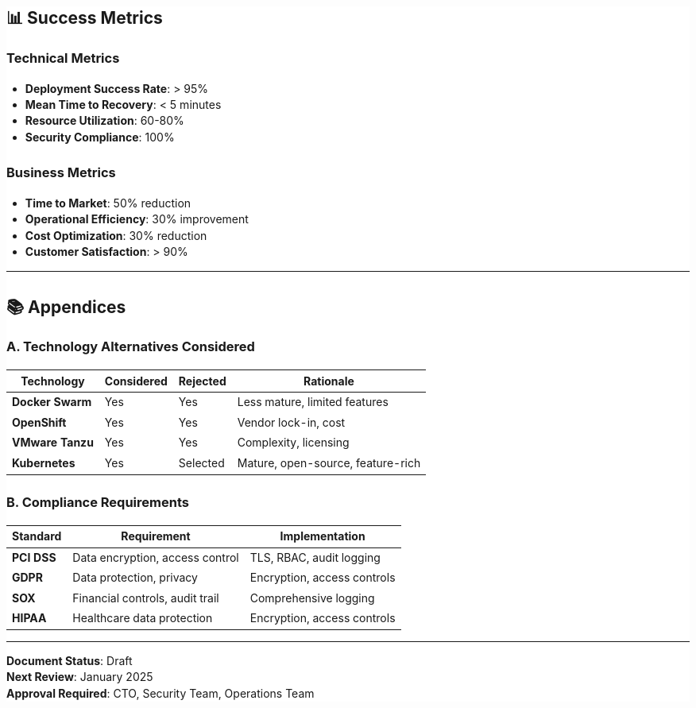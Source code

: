 
## 📊 **Success Metrics**

### **Technical Metrics**
- **Deployment Success Rate**: > 95%
- **Mean Time to Recovery**: < 5 minutes
- **Resource Utilization**: 60-80%
- **Security Compliance**: 100%

### **Business Metrics**
- **Time to Market**: 50% reduction
- **Operational Efficiency**: 30% improvement
- **Cost Optimization**: 30% reduction
- **Customer Satisfaction**: > 90%

---

## 📚 **Appendices**

### **A. Technology Alternatives Considered**

| Technology | Considered | Rejected | Rationale |
|------------|------------|----------|-----------|
| **Docker Swarm** | Yes | Yes | Less mature, limited features |
| **OpenShift** | Yes | Yes | Vendor lock-in, cost |
| **VMware Tanzu** | Yes | Yes | Complexity, licensing |
| **Kubernetes** | Yes | Selected | Mature, open-source, feature-rich |

### **B. Compliance Requirements**

| Standard | Requirement | Implementation |
|----------|-------------|----------------|
| **PCI DSS** | Data encryption, access control | TLS, RBAC, audit logging |
| **GDPR** | Data protection, privacy | Encryption, access controls |
| **SOX** | Financial controls, audit trail | Comprehensive logging |
| **HIPAA** | Healthcare data protection | Encryption, access controls |

---

**Document Status**: Draft  
**Next Review**: January 2025  
**Approval Required**: CTO, Security Team, Operations Team

